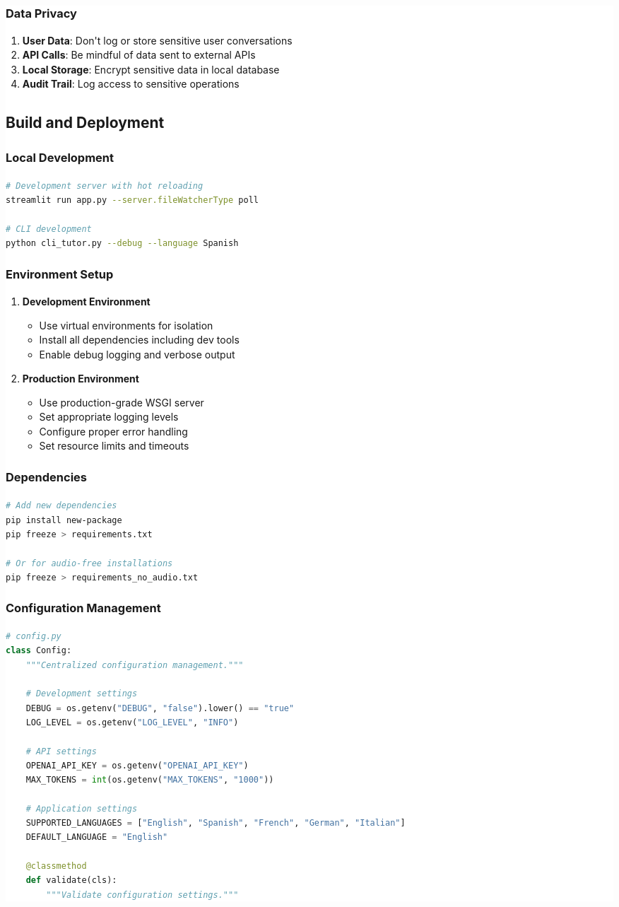 ### Data Privacy

1. **User Data**: Don't log or store sensitive user conversations
2. **API Calls**: Be mindful of data sent to external APIs
3. **Local Storage**: Encrypt sensitive data in local database
4. **Audit Trail**: Log access to sensitive operations

## Build and Deployment

### Local Development

```bash
# Development server with hot reloading
streamlit run app.py --server.fileWatcherType poll

# CLI development
python cli_tutor.py --debug --language Spanish
```

### Environment Setup

1. **Development Environment**
   - Use virtual environments for isolation
   - Install all dependencies including dev tools
   - Enable debug logging and verbose output

2. **Production Environment**
   - Use production-grade WSGI server
   - Set appropriate logging levels
   - Configure proper error handling
   - Set resource limits and timeouts

### Dependencies

```bash
# Add new dependencies
pip install new-package
pip freeze > requirements.txt

# Or for audio-free installations
pip freeze > requirements_no_audio.txt
```

### Configuration Management

```python
# config.py
class Config:
    """Centralized configuration management."""
    
    # Development settings
    DEBUG = os.getenv("DEBUG", "false").lower() == "true"
    LOG_LEVEL = os.getenv("LOG_LEVEL", "INFO")
    
    # API settings
    OPENAI_API_KEY = os.getenv("OPENAI_API_KEY")
    MAX_TOKENS = int(os.getenv("MAX_TOKENS", "1000"))
    
    # Application settings
    SUPPORTED_LANGUAGES = ["English", "Spanish", "French", "German", "Italian"]
    DEFAULT_LANGUAGE = "English"
    
    @classmethod
    def validate(cls):
        """Validate configuration settings."""
```